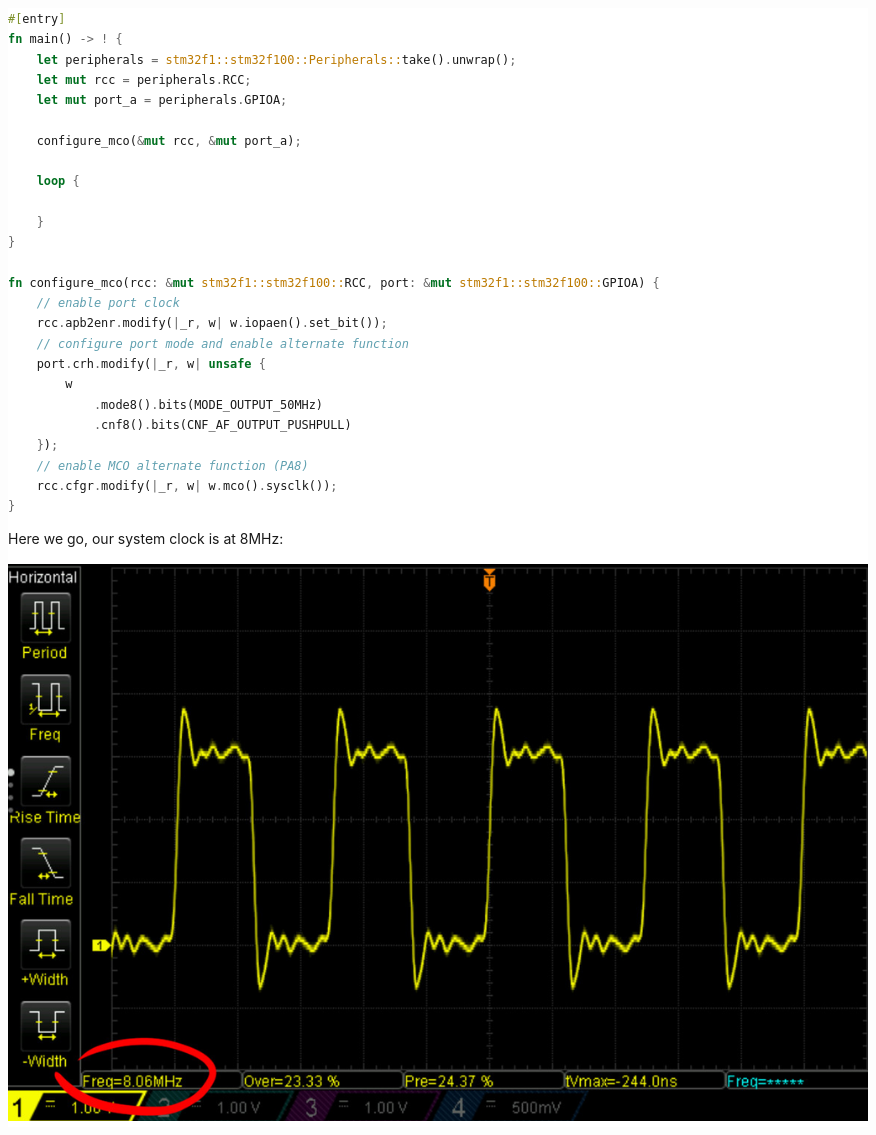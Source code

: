 ```rust
#[entry]
fn main() -> ! {
    let peripherals = stm32f1::stm32f100::Peripherals::take().unwrap();
    let mut rcc = peripherals.RCC;
    let mut port_a = peripherals.GPIOA;

    configure_mco(&mut rcc, &mut port_a);

    loop {

    }
}

fn configure_mco(rcc: &mut stm32f1::stm32f100::RCC, port: &mut stm32f1::stm32f100::GPIOA) {
    // enable port clock
    rcc.apb2enr.modify(|_r, w| w.iopaen().set_bit());
    // configure port mode and enable alternate function
    port.crh.modify(|_r, w| unsafe {
        w
            .mode8().bits(MODE_OUTPUT_50MHz)
            .cnf8().bits(CNF_AF_OUTPUT_PUSHPULL)
    });
    // enable MCO alternate function (PA8)
    rcc.cfgr.modify(|_r, w| w.mco().sysclk());
}
```

Here we go, our system clock is at 8MHz:

![Speed is 8MHz](/images/mcu-02-a/Speed01-frequency.jpeg)
